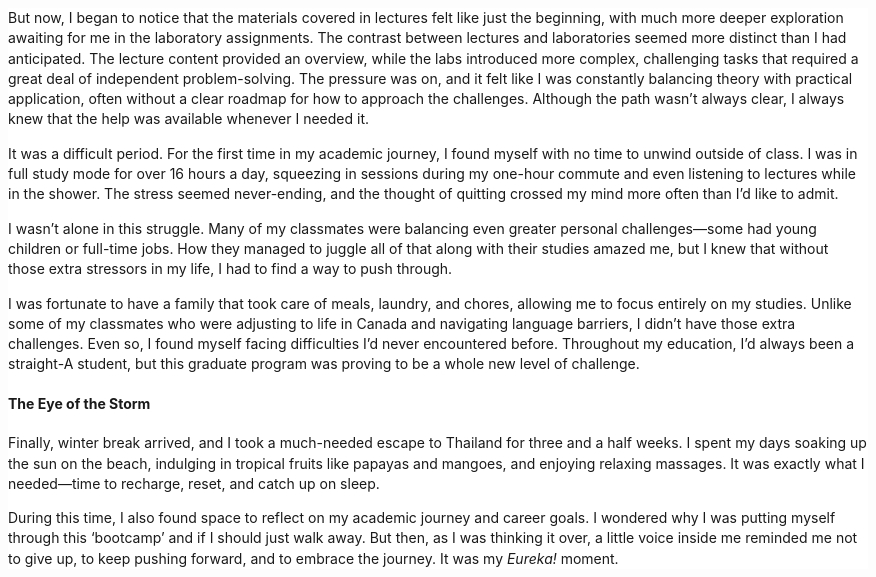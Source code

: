 But now, I began to notice that the materials covered in lectures felt like just the beginning, with much more deeper exploration awaiting for me in the laboratory assignments. The contrast between lectures and laboratories seemed more distinct than I had anticipated. The lecture content provided an overview, while the labs introduced more complex, challenging tasks that required a great deal of independent problem-solving. The pressure was on, and it felt like I was constantly balancing theory with practical application, often without a clear roadmap for how to approach the challenges. Although the path wasn’t always clear, I always knew that the help was available whenever I needed it.

It was a difficult period. For the first time in my academic journey, I found myself with no time to unwind outside of class. I was in full study mode for over 16 hours a day, squeezing in sessions during my one-hour commute and even listening to lectures while in the shower. The stress seemed never-ending, and the thought of quitting crossed my mind more often than I’d like to admit.

I wasn’t alone in this struggle. Many of my classmates were balancing even greater personal challenges—some had young children or full-time jobs. How they managed to juggle all of that along with their studies amazed me, but I knew that without those extra stressors in my life, I had to find a way to push through.

I was fortunate to have a family that took care of meals, laundry, and chores, allowing me to focus entirely on my studies. Unlike some of my classmates who were adjusting to life in Canada and navigating language barriers, I didn’t have those extra challenges. Even so, I found myself facing difficulties I’d never encountered before. Throughout my education, I’d always been a straight-A student, but this graduate program was proving to be a whole new level of challenge.

#### The Eye of the Storm

Finally, winter break arrived, and I took a much-needed escape to Thailand for three and a half weeks. I spent my days soaking up the sun on the beach, indulging in tropical fruits like papayas and mangoes, and enjoying relaxing massages. It was exactly what I needed—time to recharge, reset, and catch up on sleep.

During this time, I also found space to reflect on my academic journey and career goals. I wondered why I was putting myself through this ‘bootcamp’ and if I should just walk away. But then, as I was thinking it over, a little voice inside me reminded me not to give up, to keep pushing forward, and to embrace the journey. It was my _Eureka!_ moment.

<figure>